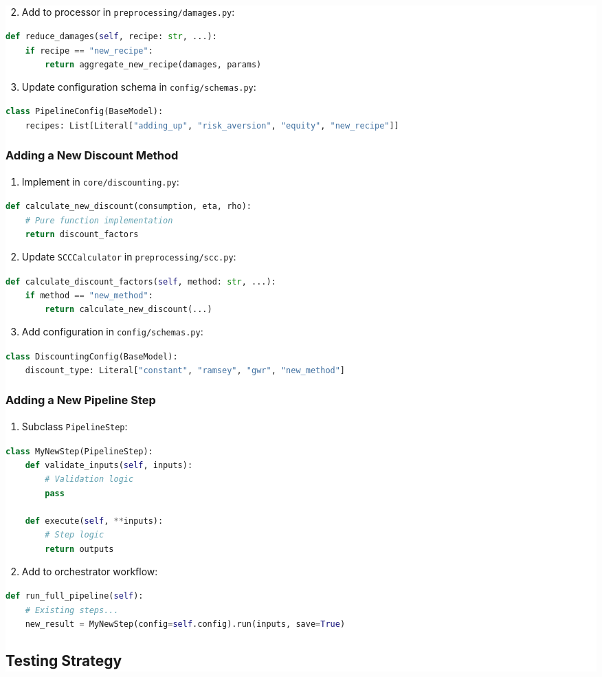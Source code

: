 2. Add to processor in `preprocessing/damages.py`:
```python
def reduce_damages(self, recipe: str, ...):
    if recipe == "new_recipe":
        return aggregate_new_recipe(damages, params)
```

3. Update configuration schema in `config/schemas.py`:
```python
class PipelineConfig(BaseModel):
    recipes: List[Literal["adding_up", "risk_aversion", "equity", "new_recipe"]]
```

### Adding a New Discount Method

1. Implement in `core/discounting.py`:
```python
def calculate_new_discount(consumption, eta, rho):
    # Pure function implementation
    return discount_factors
```

2. Update `SCCCalculator` in `preprocessing/scc.py`:
```python
def calculate_discount_factors(self, method: str, ...):
    if method == "new_method":
        return calculate_new_discount(...)
```

3. Add configuration in `config/schemas.py`:
```python
class DiscountingConfig(BaseModel):
    discount_type: Literal["constant", "ramsey", "gwr", "new_method"]
```

### Adding a New Pipeline Step

1. Subclass `PipelineStep`:
```python
class MyNewStep(PipelineStep):
    def validate_inputs(self, inputs):
        # Validation logic
        pass

    def execute(self, **inputs):
        # Step logic
        return outputs
```

2. Add to orchestrator workflow:
```python
def run_full_pipeline(self):
    # Existing steps...
    new_result = MyNewStep(config=self.config).run(inputs, save=True)
```

## Testing Strategy
